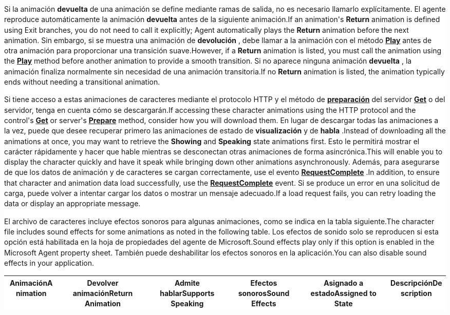 
<span data-ttu-id="682d9-113">Si la animación **devuelta** de una animación se define mediante ramas de salida, no es necesario llamarlo explícitamente. El agente reproduce automáticamente la animación **devuelta** antes de la siguiente animación.</span><span class="sxs-lookup"><span data-stu-id="682d9-113">If an animation's **Return** animation is defined using Exit branches, you do not need to call it explicitly; Agent automatically plays the **Return** animation before the next animation.</span></span> <span data-ttu-id="682d9-114">Sin embargo, si se muestra una animación de **devolución** , debe llamar a la animación con el método [**Play**](play-method.md) antes de otra animación para proporcionar una transición suave.</span><span class="sxs-lookup"><span data-stu-id="682d9-114">However, if a **Return** animation is listed, you must call the animation using the [**Play**](play-method.md) method before another animation to provide a smooth transition.</span></span> <span data-ttu-id="682d9-115">Si no aparece ninguna animación **devuelta** , la animación finaliza normalmente sin necesidad de una animación transitoria.</span><span class="sxs-lookup"><span data-stu-id="682d9-115">If no **Return** animation is listed, the animation typically ends without needing a transitional animation.</span></span>

<span data-ttu-id="682d9-116">Si tiene acceso a estas animaciones de caracteres mediante el protocolo HTTP y el método de [**preparación**](/windows/desktop/lwef/iagentcharacter--prepare) del servidor [**Get**](get-method.md) o del servidor, tenga en cuenta cómo se descargarán.</span><span class="sxs-lookup"><span data-stu-id="682d9-116">If accessing these character animations using the HTTP protocol and the control's [**Get**](get-method.md) or server's [**Prepare**](/windows/desktop/lwef/iagentcharacter--prepare) method, consider how you will download them.</span></span> <span data-ttu-id="682d9-117">En lugar de descargar todas las animaciones a la vez, puede que desee recuperar primero las animaciones de estado de **visualización** y de **habla** .</span><span class="sxs-lookup"><span data-stu-id="682d9-117">Instead of downloading all the animations at once, you may want to retrieve the **Showing** and **Speaking** state animations first.</span></span> <span data-ttu-id="682d9-118">Esto le permitirá mostrar el carácter rápidamente y hacer que hable mientras se desconectan otras animaciones de forma asincrónica.</span><span class="sxs-lookup"><span data-stu-id="682d9-118">This will enable you to display the character quickly and have it speak while bringing down other animations asynchronously.</span></span> <span data-ttu-id="682d9-119">Además, para asegurarse de que los datos de animación y de caracteres se cargan correctamente, use el evento [**RequestComplete**](requestcomplete-event.md) .</span><span class="sxs-lookup"><span data-stu-id="682d9-119">In addition, to ensure that character and animation data load successfully, use the [**RequestComplete**](requestcomplete-event.md) event.</span></span> <span data-ttu-id="682d9-120">Si se produce un error en una solicitud de carga, puede volver a intentar cargar los datos o mostrar un mensaje adecuado.</span><span class="sxs-lookup"><span data-stu-id="682d9-120">If a load request fails, you can retry loading the data or display an appropriate message.</span></span>

<span data-ttu-id="682d9-121">El archivo de caracteres incluye efectos sonoros para algunas animaciones, como se indica en la tabla siguiente.</span><span class="sxs-lookup"><span data-stu-id="682d9-121">The character file includes sound effects for some animations as noted in the following table.</span></span> <span data-ttu-id="682d9-122">Los efectos de sonido solo se reproducen si esta opción está habilitada en la hoja de propiedades del agente de Microsoft.</span><span class="sxs-lookup"><span data-stu-id="682d9-122">Sound effects play only if this option is enabled in the Microsoft Agent property sheet.</span></span> <span data-ttu-id="682d9-123">También puede deshabilitar los efectos sonoros en la aplicación.</span><span class="sxs-lookup"><span data-stu-id="682d9-123">You can also disable sound effects in your application.</span></span>



| <span data-ttu-id="682d9-124">Animación</span><span class="sxs-lookup"><span data-stu-id="682d9-124">Animation</span></span>                  | <span data-ttu-id="682d9-125">Devolver animación</span><span class="sxs-lookup"><span data-stu-id="682d9-125">Return Animation</span></span>         | <span data-ttu-id="682d9-126">Admite hablar</span><span class="sxs-lookup"><span data-stu-id="682d9-126">Supports Speaking</span></span> | <span data-ttu-id="682d9-127">Efectos sonoros</span><span class="sxs-lookup"><span data-stu-id="682d9-127">Sound Effects</span></span> | <span data-ttu-id="682d9-128">Asignado a estado</span><span class="sxs-lookup"><span data-stu-id="682d9-128">Assigned to State</span></span>                            | <span data-ttu-id="682d9-129">Descripción</span><span class="sxs-lookup"><span data-stu-id="682d9-129">Description</span></span>                                            |
|----------------------------|--------------------------|-------------------|---------------|----------------------------------------------|--------------------------------------------------------|